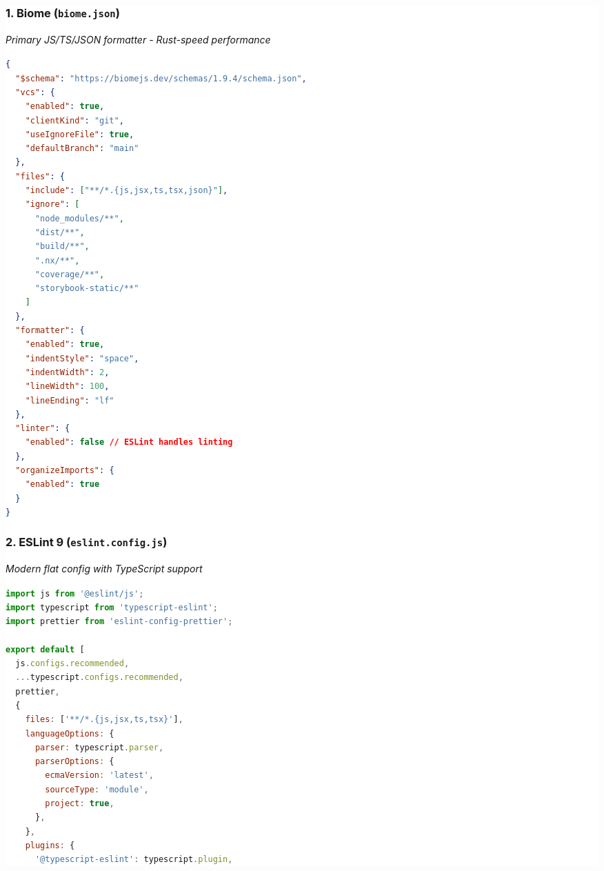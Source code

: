 ### **1. Biome** (`biome.json`)

_Primary JS/TS/JSON formatter - Rust-speed performance_

```json
{
  "$schema": "https://biomejs.dev/schemas/1.9.4/schema.json",
  "vcs": {
    "enabled": true,
    "clientKind": "git",
    "useIgnoreFile": true,
    "defaultBranch": "main"
  },
  "files": {
    "include": ["**/*.{js,jsx,ts,tsx,json}"],
    "ignore": [
      "node_modules/**",
      "dist/**",
      "build/**",
      ".nx/**",
      "coverage/**",
      "storybook-static/**"
    ]
  },
  "formatter": {
    "enabled": true,
    "indentStyle": "space",
    "indentWidth": 2,
    "lineWidth": 100,
    "lineEnding": "lf"
  },
  "linter": {
    "enabled": false // ESLint handles linting
  },
  "organizeImports": {
    "enabled": true
  }
}
```

### **2. ESLint 9** (`eslint.config.js`)

_Modern flat config with TypeScript support_

```javascript
import js from '@eslint/js';
import typescript from 'typescript-eslint';
import prettier from 'eslint-config-prettier';

export default [
  js.configs.recommended,
  ...typescript.configs.recommended,
  prettier,
  {
    files: ['**/*.{js,jsx,ts,tsx}'],
    languageOptions: {
      parser: typescript.parser,
      parserOptions: {
        ecmaVersion: 'latest',
        sourceType: 'module',
        project: true,
      },
    },
    plugins: {
      '@typescript-eslint': typescript.plugin,
```